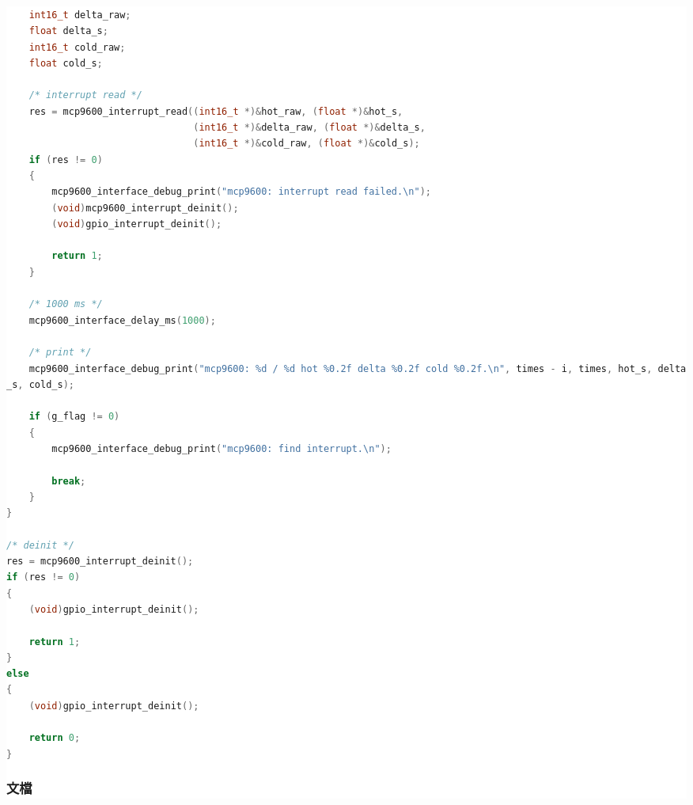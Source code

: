 ```C
    int16_t delta_raw;
    float delta_s;
    int16_t cold_raw;
    float cold_s;

    /* interrupt read */
    res = mcp9600_interrupt_read((int16_t *)&hot_raw, (float *)&hot_s,
                                 (int16_t *)&delta_raw, (float *)&delta_s,
                                 (int16_t *)&cold_raw, (float *)&cold_s);
    if (res != 0)
    {
        mcp9600_interface_debug_print("mcp9600: interrupt read failed.\n");
        (void)mcp9600_interrupt_deinit();
        (void)gpio_interrupt_deinit();

        return 1;
    }

    /* 1000 ms */
    mcp9600_interface_delay_ms(1000);

    /* print */
    mcp9600_interface_debug_print("mcp9600: %d / %d hot %0.2f delta %0.2f cold %0.2f.\n", times - i, times, hot_s, delta_s, cold_s);

    if (g_flag != 0)
    {
        mcp9600_interface_debug_print("mcp9600: find interrupt.\n");

        break;
    }
}

/* deinit */
res = mcp9600_interrupt_deinit();
if (res != 0)
{
    (void)gpio_interrupt_deinit();

    return 1;
}
else
{
    (void)gpio_interrupt_deinit();

    return 0;
}
```
### 文檔
